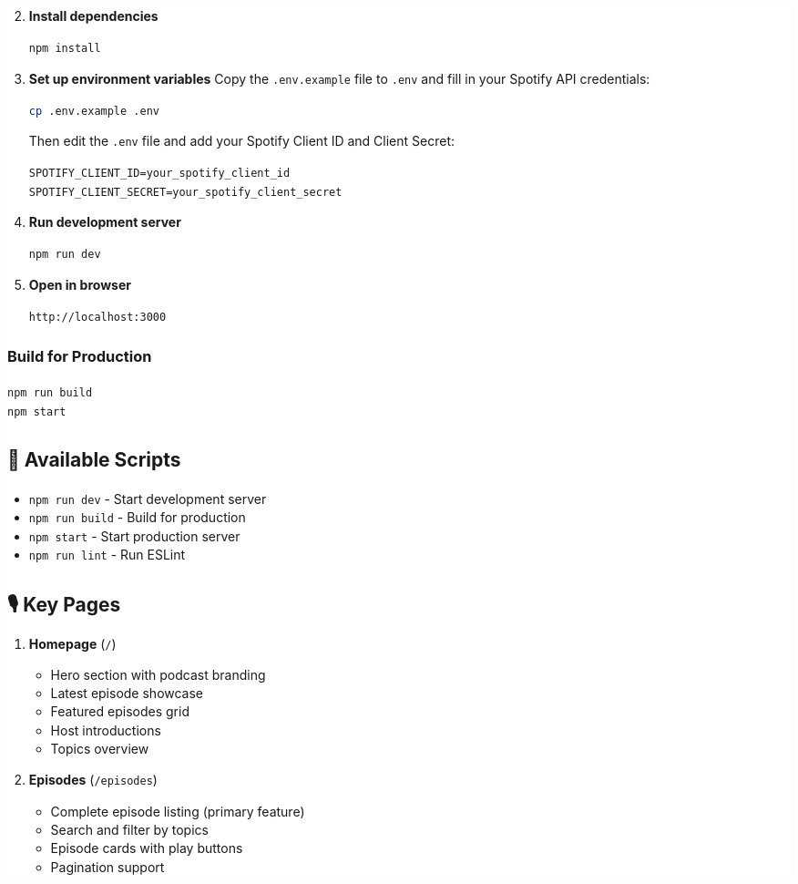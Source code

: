 2. **Install dependencies**
   ```bash
   npm install
   ```

3. **Set up environment variables**
   Copy the `.env.example` file to `.env` and fill in your Spotify API credentials:
   ```bash
   cp .env.example .env
   ```
   
   Then edit the `.env` file and add your Spotify Client ID and Client Secret:
   ```env
   SPOTIFY_CLIENT_ID=your_spotify_client_id
   SPOTIFY_CLIENT_SECRET=your_spotify_client_secret
   ```

4. **Run development server**
   ```bash
   npm run dev
   ```

5. **Open in browser**
   ```
   http://localhost:3000
   ```

### Build for Production

```bash
npm run build
npm start
```

## 📄 Available Scripts

- `npm run dev` - Start development server
- `npm run build` - Build for production
- `npm start` - Start production server
- `npm run lint` - Run ESLint

## 🎙️ Key Pages

1. **Homepage** (`/`)
   - Hero section with podcast branding
   - Latest episode showcase
   - Featured episodes grid
   - Host introductions
   - Topics overview

2. **Episodes** (`/episodes`)
   - Complete episode listing (primary feature)
   - Search and filter by topics
   - Episode cards with play buttons
   - Pagination support

